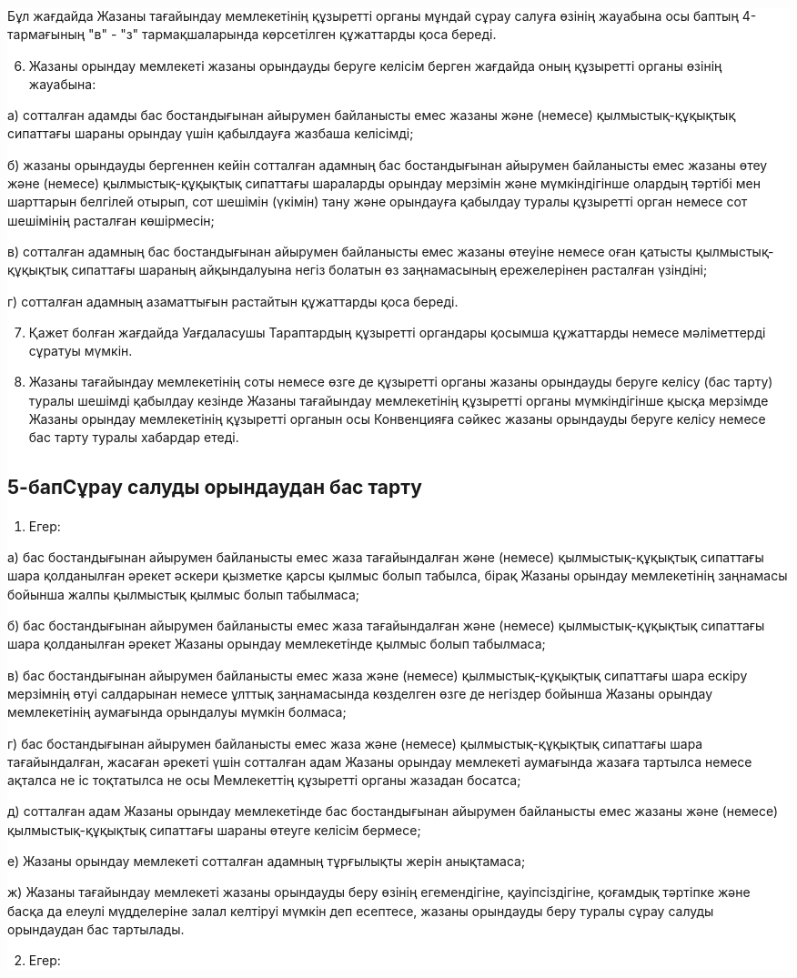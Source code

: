 Бұл жағдайда Жазаны тағайындау мемлекетінің құзыретті органы мұндай сұрау салуға өзінің жауабына осы баптың 4-тармағының "в" - "з" тармақшаларында көрсетілген құжаттарды қоса береді.

6. Жазаны орындау мемлекеті жазаны орындауды беруге келісім берген жағдайда оның құзыретті органы өзінің жауабына:

а) сотталған адамды бас бостандығынан айырумен байланысты емес жазаны және (немесе) қылмыстық-құқықтық сипаттағы шараны орындау үшін қабылдауға жазбаша келісімді;

б) жазаны орындауды бергеннен кейін сотталған адамның бас бостандығынан айырумен байланысты емес жазаны өтеу және (немесе) қылмыстық-құқықтық сипаттағы шараларды орындау мерзімін және мүмкіндігінше олардың тәртібі мен шарттарын белгілей отырып, сот шешімін (үкімін) тану және орындауға қабылдау туралы құзыретті орган немесе сот шешімінің расталған көшірмесін;

в) сотталған адамның бас бостандығынан айырумен байланысты емес жазаны өтеуіне немесе оған қатысты қылмыстық-құқықтық сипаттағы шараның айқындалуына негіз болатын өз заңнамасының ережелерінен расталған үзіндіні;

г) сотталған адамның азаматтығын растайтын құжаттарды қоса береді.

7. Қажет болған жағдайда Уағдаласушы Тараптардың құзыретті органдары қосымша құжаттарды немесе мәліметтерді сұратуы мүмкін.

8. Жазаны тағайындау мемлекетінің соты немесе өзге де құзыретті органы жазаны орындауды беруге келісу (бас тарту) туралы шешімді қабылдау кезінде Жазаны тағайындау мемлекетінің құзыретті органы мүмкіндігінше қысқа мерзімде Жазаны орындау мемлекетінің құзыретті органын осы Конвенцияға сәйкес жазаны орындауды беруге келісу немесе бас тарту туралы хабардар етеді.

## 5-бапСұрау салуды орындаудан бас тарту

1. Егер:

а) бас бостандығынан айырумен байланысты емес жаза тағайындалған және (немесе) қылмыстық-құқықтық сипаттағы шара қолданылған әрекет әскери қызметке қарсы қылмыс болып табылса, бірақ Жазаны орындау мемлекетінің заңнамасы бойынша жалпы қылмыстық қылмыс болып табылмаса;

б) бас бостандығынан айырумен байланысты емес жаза тағайындалған және (немесе) қылмыстық-құқықтық сипаттағы шара қолданылған әрекет Жазаны орындау мемлекетінде қылмыс болып табылмаса;

в) бас бостандығынан айырумен байланысты емес жаза және (немесе) қылмыстық-құқықтық сипаттағы шара ескіру мерзімнің өтуі салдарынан немесе ұлттық заңнамасында көзделген өзге де негіздер бойынша Жазаны орындау мемлекетінің аумағында орындалуы мүмкін болмаса;

г) бас бостандығынан айырумен байланысты емес жаза және (немесе) қылмыстық-құқықтық сипаттағы шара тағайындалған, жасаған әрекеті үшін сотталған адам Жазаны орындау мемлекеті аумағында жазаға тартылса немесе ақталса не іс тоқтатылса не осы Мемлекеттің құзыретті органы жазадан босатса;

д) сотталған адам Жазаны орындау мемлекетінде бас бостандығынан айырумен байланысты емес жазаны және (немесе) қылмыстық-құқықтық сипаттағы шараны өтеуге келісім бермесе;

е) Жазаны орындау мемлекеті сотталған адамның тұрғылықты жерін анықтамаса;

ж) Жазаны тағайындау мемлекеті жазаны орындауды беру өзінің егемендігіне, қауіпсіздігіне, қоғамдық тәртіпке және басқа да елеулі мүдделеріне залал келтіруі мүмкін деп есептесе, жазаны орындауды беру туралы сұрау салуды орындаудан бас тартылады.

2. Егер:
